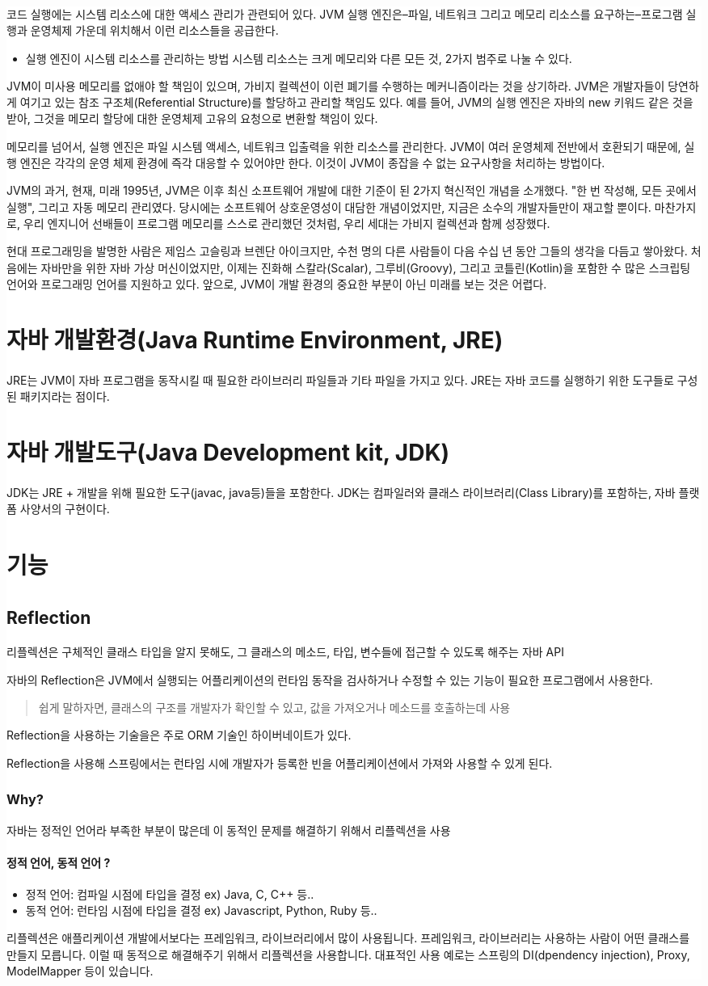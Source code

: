 코드 실행에는 시스템 리소스에 대한 액세스 관리가 관련되어 있다. JVM 실행 엔진은–파일, 네트워크 그리고 메모리 리소스를 요구하는–프로그램 실행과 운영체제 가운데 위치해서 이런 리소스들을 공급한다.

- 실행 엔진이 시스템 리소스를 관리하는 방법
시스템 리소스는 크게 메모리와 다른 모든 것, 2가지 범주로 나눌 수 있다.

JVM이 미사용 메모리를 없애야 할 책임이 있으며, 가비지 컬렉션이 이런 폐기를 수행하는 메커니즘이라는 것을 상기하라. JVM은 개발자들이 당연하게 여기고 있는 참조 구조체(Referential Structure)를 할당하고 관리할 책임도 있다. 예를 들어, JVM의 실행 엔진은 자바의 new 키워드 같은 것을 받아, 그것을 메모리 할당에 대한 운영체제 고유의 요청으로 변환할 책임이 있다.

메모리를 넘어서, 실행 엔진은 파일 시스템 액세스, 네트워크 입출력을 위한 리소스를 관리한다. JVM이 여러 운영체제 전반에서 호환되기 때문에, 실행 엔진은 각각의 운영 체제 환경에 즉각 대응할 수 있어야만 한다. 이것이 JVM이 종잡을 수 없는 요구사항을 처리하는 방법이다.

JVM의 과거, 현재, 미래
1995년, JVM은 이후 최신 소프트웨어 개발에 대한 기준이 된 2가지 혁신적인 개념을 소개했다. "한 번 작성해, 모든 곳에서 실행", 그리고 자동 메모리 관리였다. 당시에는 소프트웨어 상호운영성이 대담한 개념이었지만, 지금은 소수의 개발자들만이 재고할 뿐이다. 마찬가지로, 우리 엔지니어 선배들이 프로그램 메모리를 스스로 관리했던 것처럼, 우리 세대는 가비지 컬렉션과 함께 성장했다.

현대 프로그래밍을 발명한 사람은 제임스 고슬링과 브렌단 아이크지만, 수천 명의 다른 사람들이 다음 수십 년 동안 그들의 생각을 다듬고 쌓아왔다. 처음에는 자바만을 위한 자바 가상 머신이었지만, 이제는 진화해 스칼라(Scalar), 그루비(Groovy), 그리고 코틀린(Kotlin)을 포함한 수 많은 스크립팅 언어와 프로그래밍 언어를 지원하고 있다. 앞으로, JVM이 개발 환경의 중요한 부분이 아닌 미래를 보는 것은 어렵다.

# 자바 개발환경(Java Runtime Environment, JRE)
JRE는 JVM이 자바 프로그램을 동작시킬 때 필요한 라이브러리 파일들과 기타 파일을 가지고 있다.
JRE는 자바 코드를 실행하기 위한 도구들로 구성된 패키지라는 점이다.

# 자바 개발도구(Java Development kit, JDK)
JDK는 JRE + 개발을 위해 필요한 도구(javac, java등)들을 포함한다.
JDK는 컴파일러와 클래스 라이브러리(Class Library)를 포함하는, 자바 플랫폼 사양서의 구현이다.

# 기능

## Reflection
리플렉션은 구체적인 클래스 타입을 알지 못해도, 그 클래스의 메소드, 타입, 변수들에 접근할 수 있도록 해주는 자바 API

자바의 Reflection은 JVM에서 실행되는 어플리케이션의 런타임 동작을 검사하거나 수정할 수 있는 기능이 필요한 프로그램에서 사용한다.

> 쉽게 말하자면, 클래스의 구조를 개발자가 확인할 수 있고, 값을 가져오거나 메소드를 호출하는데 사용

Reflection을 사용하는 기술을은 주로 ORM 기술인 하이버네이트가 있다.

Reflection을 사용해 스프링에서는 런타임 시에 개발자가 등록한 빈을 어플리케이션에서 가져와 사용할 수 있게 된다.

### Why?
자바는 정적인 언어라 부족한 부분이 많은데 이 동적인 문제를 해결하기 위해서 리플렉션을 사용

#### 정적 언어, 동적 언어 ?
* 정적 언어: 컴파일 시점에 타입을 결정 ex) Java, C, C++ 등..
* 동적 언어: 런타임 시점에 타입을 결정 ex) Javascript, Python, Ruby 등..

리플렉션은 애플리케이션 개발에서보다는 프레임워크, 라이브러리에서 많이 사용됩니다.
프레임워크, 라이브러리는 사용하는 사람이 어떤 클래스를 만들지 모릅니다. 이럴 때 동적으로 해결해주기 위해서 리플렉션을 사용합니다.
대표적인 사용 예로는 스프링의 DI(dpendency injection), Proxy, ModelMapper 등이 있습니다.
